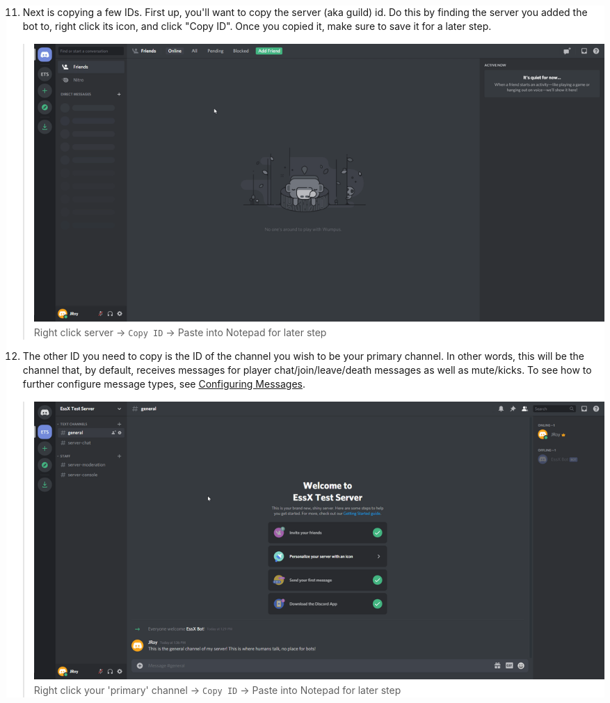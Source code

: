11. Next is copying a few IDs. First up, you'll want to copy the server (aka guild) id. Do this by
    finding the server you added the bot to, right click its icon, and click "Copy ID". Once you copied
    it, make sure to save it for a later step.
> ![Guild ID](./images/discord/guild-id.gif)
> Right click server -> `Copy ID` -> Paste into Notepad for later step

12. The other ID you need to copy is the ID of the channel you wish to be your primary channel.
    In other words, this will be the channel that, by default, receives messages for player chat/join/leave/death
    messages as well as mute/kicks. To see how to further configure message types, see [Configuring Messages](#configuring-messages).
> ![Primary Channel ID](./images/discord/prim-id.gif)
> Right click your 'primary' channel -> `Copy ID` -> Paste into Notepad for later step
